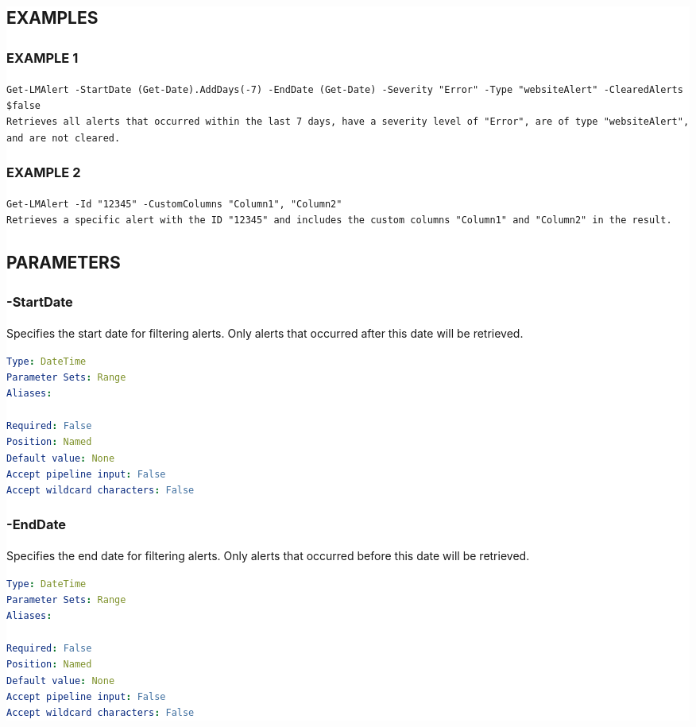 ## EXAMPLES

### EXAMPLE 1
```
Get-LMAlert -StartDate (Get-Date).AddDays(-7) -EndDate (Get-Date) -Severity "Error" -Type "websiteAlert" -ClearedAlerts $false
Retrieves all alerts that occurred within the last 7 days, have a severity level of "Error", are of type "websiteAlert", and are not cleared.
```

### EXAMPLE 2
```
Get-LMAlert -Id "12345" -CustomColumns "Column1", "Column2"
Retrieves a specific alert with the ID "12345" and includes the custom columns "Column1" and "Column2" in the result.
```

## PARAMETERS

### -StartDate
Specifies the start date for filtering alerts.
Only alerts that occurred after this date will be retrieved.

```yaml
Type: DateTime
Parameter Sets: Range
Aliases:

Required: False
Position: Named
Default value: None
Accept pipeline input: False
Accept wildcard characters: False
```

### -EndDate
Specifies the end date for filtering alerts.
Only alerts that occurred before this date will be retrieved.

```yaml
Type: DateTime
Parameter Sets: Range
Aliases:

Required: False
Position: Named
Default value: None
Accept pipeline input: False
Accept wildcard characters: False
```
